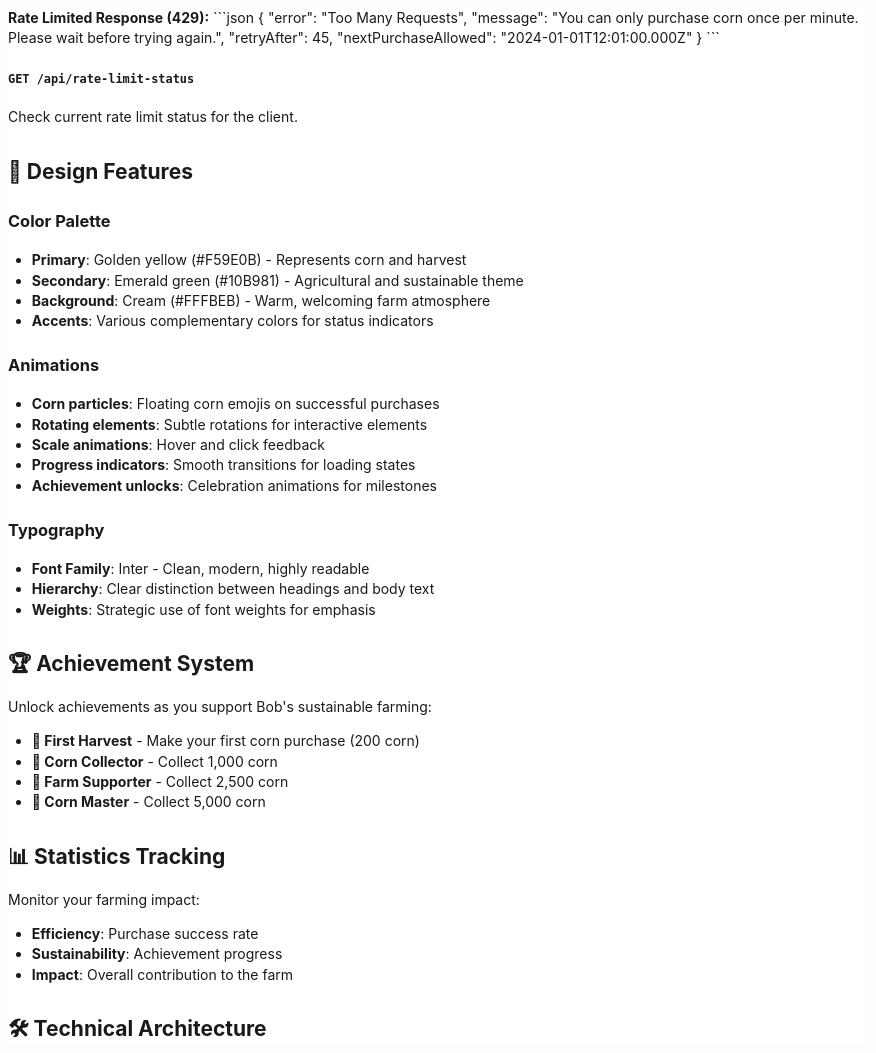 **Rate Limited Response (429):**
\`\`\`json
{
  "error": "Too Many Requests",
  "message": "You can only purchase corn once per minute. Please wait before trying again.",
  "retryAfter": 45,
  "nextPurchaseAllowed": "2024-01-01T12:01:00.000Z"
}
\`\`\`

#### `GET /api/rate-limit-status`
Check current rate limit status for the client.

## 🎨 Design Features

### Color Palette
- **Primary**: Golden yellow (#F59E0B) - Represents corn and harvest
- **Secondary**: Emerald green (#10B981) - Agricultural and sustainable theme
- **Background**: Cream (#FFFBEB) - Warm, welcoming farm atmosphere
- **Accents**: Various complementary colors for status indicators

### Animations
- **Corn particles**: Floating corn emojis on successful purchases
- **Rotating elements**: Subtle rotations for interactive elements
- **Scale animations**: Hover and click feedback
- **Progress indicators**: Smooth transitions for loading states
- **Achievement unlocks**: Celebration animations for milestones

### Typography
- **Font Family**: Inter - Clean, modern, highly readable
- **Hierarchy**: Clear distinction between headings and body text
- **Weights**: Strategic use of font weights for emphasis

## 🏆 Achievement System

Unlock achievements as you support Bob's sustainable farming:

- **🌱 First Harvest** - Make your first corn purchase (200 corn)
- **🌽 Corn Collector** - Collect 1,000 corn
- **🚜 Farm Supporter** - Collect 2,500 corn  
- **👑 Corn Master** - Collect 5,000 corn

## 📊 Statistics Tracking

Monitor your farming impact:
- **Efficiency**: Purchase success rate
- **Sustainability**: Achievement progress
- **Impact**: Overall contribution to the farm

## 🛠️ Technical Architecture

